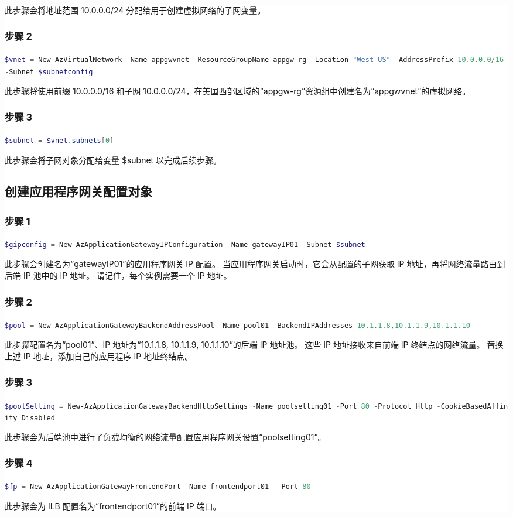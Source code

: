 此步骤会将地址范围 10.0.0.0/24 分配给用于创建虚拟网络的子网变量。

### <a name="step-2"></a>步骤 2

```powershell
$vnet = New-AzVirtualNetwork -Name appgwvnet -ResourceGroupName appgw-rg -Location "West US" -AddressPrefix 10.0.0.0/16 -Subnet $subnetconfig
```

此步骤将使用前缀 10.0.0.0/16 和子网 10.0.0.0/24，在美国西部区域的“appgw-rg”资源组中创建名为“appgwvnet”的虚拟网络。

### <a name="step-3"></a>步骤 3

```powershell
$subnet = $vnet.subnets[0]
```

此步骤会将子网对象分配给变量 $subnet 以完成后续步骤。

## <a name="create-an-application-gateway-configuration-object"></a>创建应用程序网关配置对象

### <a name="step-1"></a>步骤 1

```powershell
$gipconfig = New-AzApplicationGatewayIPConfiguration -Name gatewayIP01 -Subnet $subnet
```

此步骤会创建名为“gatewayIP01”的应用程序网关 IP 配置。 当应用程序网关启动时，它会从配置的子网获取 IP 地址，再将网络流量路由到后端 IP 池中的 IP 地址。 请记住，每个实例需要一个 IP 地址。

### <a name="step-2"></a>步骤 2

```powershell
$pool = New-AzApplicationGatewayBackendAddressPool -Name pool01 -BackendIPAddresses 10.1.1.8,10.1.1.9,10.1.1.10
```

此步骤配置名为“pool01”、IP 地址为“10.1.1.8, 10.1.1.9, 10.1.1.10”的后端 IP 地址池。 这些 IP 地址接收来自前端 IP 终结点的网络流量。 替换上述 IP 地址，添加自己的应用程序 IP 地址终结点。

### <a name="step-3"></a>步骤 3

```powershell
$poolSetting = New-AzApplicationGatewayBackendHttpSettings -Name poolsetting01 -Port 80 -Protocol Http -CookieBasedAffinity Disabled
```

此步骤会为后端池中进行了负载均衡的网络流量配置应用程序网关设置“poolsetting01”。

### <a name="step-4"></a>步骤 4

```powershell
$fp = New-AzApplicationGatewayFrontendPort -Name frontendport01  -Port 80
```

此步骤会为 ILB 配置名为“frontendport01”的前端 IP 端口。

